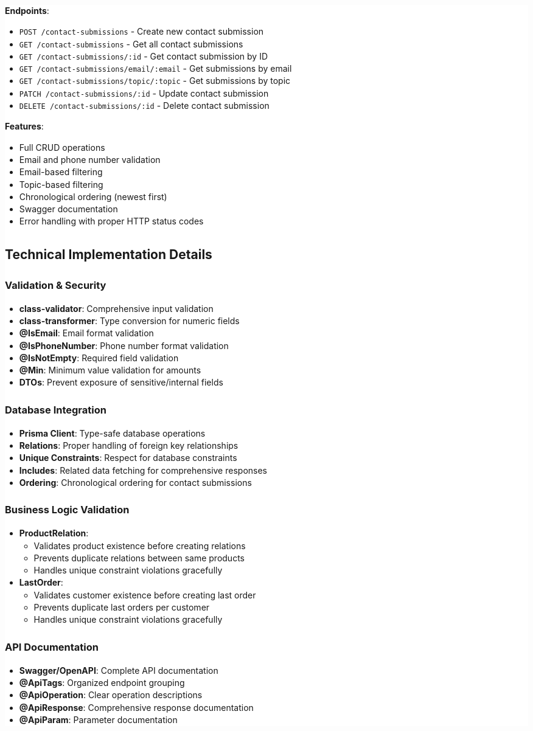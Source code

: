**Endpoints**:
- `POST /contact-submissions` - Create new contact submission
- `GET /contact-submissions` - Get all contact submissions
- `GET /contact-submissions/:id` - Get contact submission by ID
- `GET /contact-submissions/email/:email` - Get submissions by email
- `GET /contact-submissions/topic/:topic` - Get submissions by topic
- `PATCH /contact-submissions/:id` - Update contact submission
- `DELETE /contact-submissions/:id` - Delete contact submission

**Features**:
- Full CRUD operations
- Email and phone number validation
- Email-based filtering
- Topic-based filtering
- Chronological ordering (newest first)
- Swagger documentation
- Error handling with proper HTTP status codes

## Technical Implementation Details

### Validation & Security
- **class-validator**: Comprehensive input validation
- **class-transformer**: Type conversion for numeric fields
- **@IsEmail**: Email format validation
- **@IsPhoneNumber**: Phone number format validation
- **@IsNotEmpty**: Required field validation
- **@Min**: Minimum value validation for amounts
- **DTOs**: Prevent exposure of sensitive/internal fields

### Database Integration
- **Prisma Client**: Type-safe database operations
- **Relations**: Proper handling of foreign key relationships
- **Unique Constraints**: Respect for database constraints
- **Includes**: Related data fetching for comprehensive responses
- **Ordering**: Chronological ordering for contact submissions

### Business Logic Validation
- **ProductRelation**: 
  - Validates product existence before creating relations
  - Prevents duplicate relations between same products
  - Handles unique constraint violations gracefully
- **LastOrder**: 
  - Validates customer existence before creating last order
  - Prevents duplicate last orders per customer
  - Handles unique constraint violations gracefully

### API Documentation
- **Swagger/OpenAPI**: Complete API documentation
- **@ApiTags**: Organized endpoint grouping
- **@ApiOperation**: Clear operation descriptions
- **@ApiResponse**: Comprehensive response documentation
- **@ApiParam**: Parameter documentation
